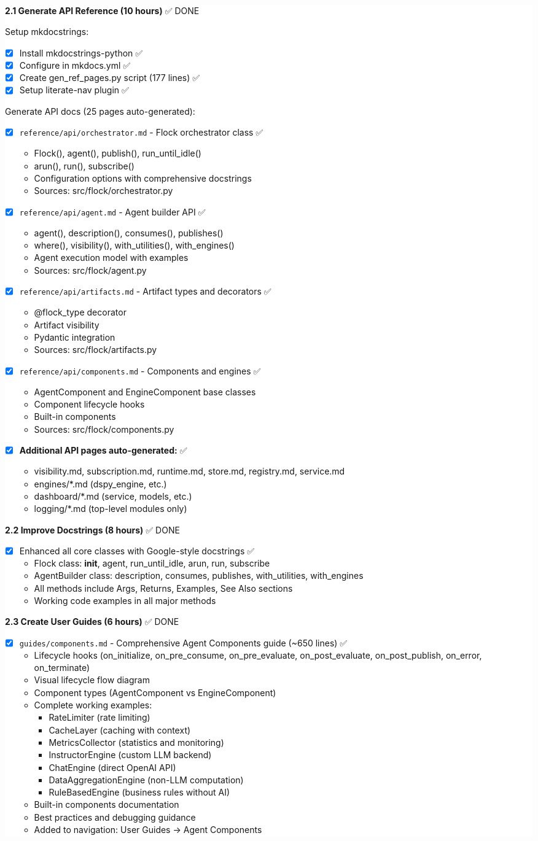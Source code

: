 **2.1 Generate API Reference (10 hours)** ✅ DONE

Setup mkdocstrings:
- [x] Install mkdocstrings-python ✅
- [x] Configure in mkdocs.yml ✅
- [x] Create gen_ref_pages.py script (177 lines) ✅
- [x] Setup literate-nav plugin ✅

Generate API docs (25 pages auto-generated):
- [x] `reference/api/orchestrator.md` - Flock orchestrator class ✅
  - Flock(), agent(), publish(), run_until_idle()
  - arun(), run(), subscribe()
  - Configuration options with comprehensive docstrings
  - Sources: src/flock/orchestrator.py

- [x] `reference/api/agent.md` - Agent builder API ✅
  - agent(), description(), consumes(), publishes()
  - where(), visibility(), with_utilities(), with_engines()
  - Agent execution model with examples
  - Sources: src/flock/agent.py

- [x] `reference/api/artifacts.md` - Artifact types and decorators ✅
  - @flock_type decorator
  - Artifact visibility
  - Pydantic integration
  - Sources: src/flock/artifacts.py

- [x] `reference/api/components.md` - Components and engines ✅
  - AgentComponent and EngineComponent base classes
  - Component lifecycle hooks
  - Built-in components
  - Sources: src/flock/components.py

- [x] **Additional API pages auto-generated:** ✅
  - visibility.md, subscription.md, runtime.md, store.md, registry.md, service.md
  - engines/*.md (dspy_engine, etc.)
  - dashboard/*.md (service, models, etc.)
  - logging/*.md (top-level modules only)

**2.2 Improve Docstrings (8 hours)** ✅ DONE
- [x] Enhanced all core classes with Google-style docstrings ✅
  - Flock class: __init__, agent, run_until_idle, arun, run, subscribe
  - AgentBuilder class: description, consumes, publishes, with_utilities, with_engines
  - All methods include Args, Returns, Examples, See Also sections
  - Working code examples in all major methods

**2.3 Create User Guides (6 hours)** ✅ DONE
- [x] `guides/components.md` - Comprehensive Agent Components guide (~650 lines) ✅
  - Lifecycle hooks (on_initialize, on_pre_consume, on_pre_evaluate, on_post_evaluate, on_post_publish, on_error, on_terminate)
  - Visual lifecycle flow diagram
  - Component types (AgentComponent vs EngineComponent)
  - Complete working examples:
    - RateLimiter (rate limiting)
    - CacheLayer (caching with context)
    - MetricsCollector (statistics and monitoring)
    - InstructorEngine (custom LLM backend)
    - ChatEngine (direct OpenAI API)
    - DataAggregationEngine (non-LLM computation)
    - RuleBasedEngine (business rules without AI)
  - Built-in components documentation
  - Best practices and debugging guidance
  - Added to navigation: User Guides → Agent Components
